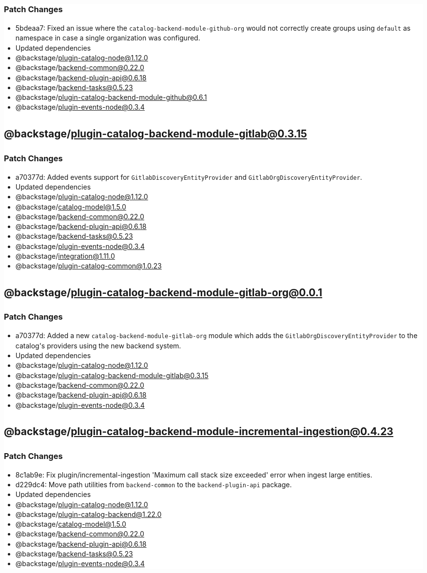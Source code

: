 ### Patch Changes

- 5bdeaa7: Fixed an issue where the `catalog-backend-module-github-org` would not correctly create groups using `default` as namespace in case a single organization was configured.
- Updated dependencies
 - @backstage/plugin-catalog-node@1.12.0
 - @backstage/backend-common@0.22.0
 - @backstage/backend-plugin-api@0.6.18
 - @backstage/backend-tasks@0.5.23
 - @backstage/plugin-catalog-backend-module-github@0.6.1
 - @backstage/plugin-events-node@0.3.4

## @backstage/plugin-catalog-backend-module-gitlab@0.3.15

### Patch Changes

- a70377d: Added events support for `GitlabDiscoveryEntityProvider` and `GitlabOrgDiscoveryEntityProvider`.
- Updated dependencies
 - @backstage/plugin-catalog-node@1.12.0
 - @backstage/catalog-model@1.5.0
 - @backstage/backend-common@0.22.0
 - @backstage/backend-plugin-api@0.6.18
 - @backstage/backend-tasks@0.5.23
 - @backstage/plugin-events-node@0.3.4
 - @backstage/integration@1.11.0
 - @backstage/plugin-catalog-common@1.0.23

## @backstage/plugin-catalog-backend-module-gitlab-org@0.0.1

### Patch Changes

- a70377d: Added a new `catalog-backend-module-gitlab-org` module which adds the `GitlabOrgDiscoveryEntityProvider` to the catalog's providers using the new backend system.
- Updated dependencies
 - @backstage/plugin-catalog-node@1.12.0
 - @backstage/plugin-catalog-backend-module-gitlab@0.3.15
 - @backstage/backend-common@0.22.0
 - @backstage/backend-plugin-api@0.6.18
 - @backstage/plugin-events-node@0.3.4

## @backstage/plugin-catalog-backend-module-incremental-ingestion@0.4.23

### Patch Changes

- 8c1ab9e: Fix plugin/incremental-ingestion 'Maximum call stack size exceeded' error when ingest large entities.
- d229dc4: Move path utilities from `backend-common` to the `backend-plugin-api` package.
- Updated dependencies
 - @backstage/plugin-catalog-node@1.12.0
 - @backstage/plugin-catalog-backend@1.22.0
 - @backstage/catalog-model@1.5.0
 - @backstage/backend-common@0.22.0
 - @backstage/backend-plugin-api@0.6.18
 - @backstage/backend-tasks@0.5.23
 - @backstage/plugin-events-node@0.3.4
